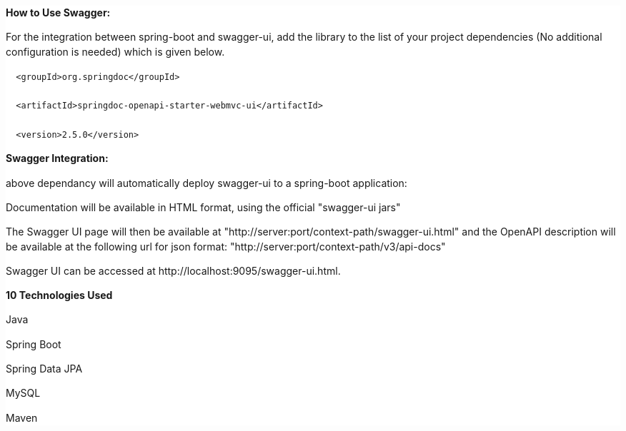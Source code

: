 **How to Use Swagger:**

For the integration between spring-boot and swagger-ui, add the library to the list of your project dependencies (No additional configuration is needed) which is given below.

<dependency>
      
      <groupId>org.springdoc</groupId>
      
      <artifactId>springdoc-openapi-starter-webmvc-ui</artifactId>
      
      <version>2.5.0</version>
      
</dependency>
  
**Swagger Integration:**

above dependancy will automatically deploy swagger-ui to a spring-boot application:

Documentation will be available in HTML format, using the official "swagger-ui jars"

The Swagger UI page will then be available at "http://server:port/context-path/swagger-ui.html" and the OpenAPI description will be available at the following url for json format: "http://server:port/context-path/v3/api-docs"

Swagger UI can be accessed at http://localhost:9095/swagger-ui.html.


**10 Technologies Used**

Java

Spring Boot

Spring Data JPA

MySQL

Maven
